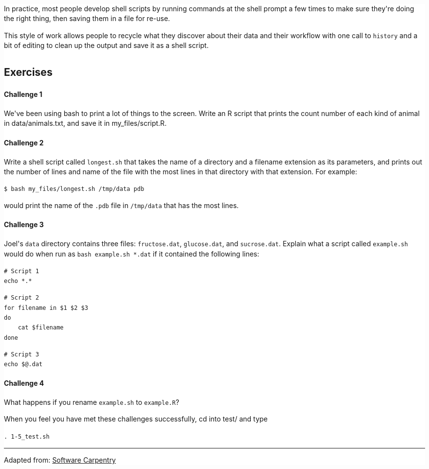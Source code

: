 In practice, most people develop shell scripts by running commands at the shell prompt a few times to make sure they're doing the right thing, then saving them in a file for re-use.

This style of work allows people to recycle what they discover about their data and their workflow with one call to `history` and a bit of editing to clean up the output and save it as a shell script.

## Exercises

#### Challenge 1

We've been using bash to print a lot of things to the screen. Write an R script
that prints the count number of each kind of animal in data/animals.txt,
and save it in my_files/script.R.

#### Challenge 2

Write a shell script called `longest.sh` that takes the name of a
directory and a filename extension as its parameters, and prints
out the number of lines and name of the file with the most lines in
that directory with that extension. For example:

~~~
$ bash my_files/longest.sh /tmp/data pdb
~~~

would print the name of the `.pdb` file in `/tmp/data` that has
the most lines.

#### Challenge 3

Joel's `data` directory contains three files: `fructose.dat`,
`glucose.dat`, and `sucrose.dat`. Explain what a script called
`example.sh` would do when run as `bash example.sh *.dat` if it
contained the following lines:

~~~
# Script 1
echo *.*
~~~

~~~
# Script 2
for filename in $1 $2 $3
do
    cat $filename
done
~~~

~~~
# Script 3
echo $@.dat
~~~

#### Challenge 4

What happens if you rename `example.sh` to `example.R`?

When you feel you have met these challenges successfully, cd into test/ and type

~~~ {.input}
. 1-5_test.sh
~~~

---

Adapted from: [Software Carpentry](http://software-carpentry.org/v5/novice/shell/05-script.html)
